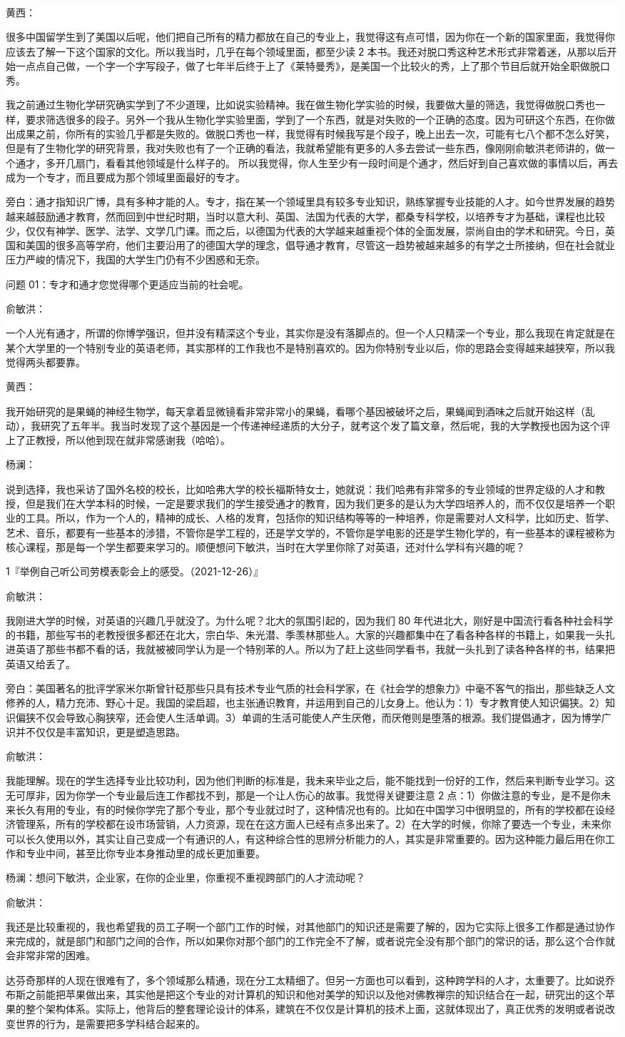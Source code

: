 黄西：

很多中国留学生到了美国以后呢，他们把自己所有的精力都放在自己的专业上，我觉得这有点可惜，因为你在一个新的国家里面，我觉得你应该去了解一下这个国家的文化。所以我当时，几乎在每个领域里面，都至少读 2 本书。我还对脱口秀这种艺术形式非常着迷，从那以后开始一点点自己做，一个字一个字写段子，做了七年半后终于上了《莱特曼秀》，是美国一个比较火的秀，上了那个节目后就开始全职做脱口秀。

我之前通过生物化学研究确实学到了不少道理，比如说实验精神。我在做生物化学实验的时候，我要做大量的筛选，我觉得做脱口秀也一样，要求筛选很多的段子。另外一个我从生物化学实验里面，学到了一个东西，就是对失败的一个正确的态度。因为可研这个东西，在你做出成果之前，你所有的实验几乎都是失败的。做脱口秀也一样，我觉得有时候我写是个段子，晚上出去一次，可能有七八个都不怎么好笑，但是有了生物化学的研究背景，我对失败也有了一个正确的看法，我就希望能有更多的人多去尝试一些东西，像刚刚俞敏洪老师讲的，做一个通才，多开几扇门，看看其他领域是什么样子的。 所以我觉得，你人生至少有一段时间是个通才，然后好到自己喜欢做的事情以后，再去成为一个专才，而且要成为那个领域里面最好的专才。

旁白：通才指知识广博，具有多种才能的人。专才，指在某一个领域里具有较多专业知识，熟练掌握专业技能的人才。如今世界发展的趋势越来越鼓励通才教育，然而回到中世纪时期，当时以意大利、英国、法国为代表的大学，都桑专科学校，以培养专才为基础，课程也比较少，仅仅有神学、医学、法学、文学几门课。而之后，以德国为代表的大学越来越重视个体的全面发展，崇尚自由的学术和研究。今日，英国和美国的很多高等学府，他们主要沿用了的德国大学的理念，倡导通才教育，尽管这一趋势被越来越多的有学之士所接纳，但在社会就业压力严峻的情况下，我国的大学生门仍有不少困惑和无奈。

问题 01：专才和通才您觉得哪个更适应当前的社会呢。

俞敏洪：

一个人光有通才，所谓的你博学强识，但并没有精深这个专业，其实你是没有落脚点的。但一个人只精深一个专业，那么我现在肯定就是在某个大学里的一个特别专业的英语老师，其实那样的工作我也不是特别喜欢的。因为你特别专业以后，你的思路会变得越来越狭窄，所以我觉得两头都要靠。

黄西：

我开始研究的是果蝇的神经生物学，每天拿着显微镜看非常非常小的果蝇，看哪个基因被破坏之后，果蝇闻到酒味之后就开始这样（乱动），我研究了五年半。我当时发现了这个基因是一个传递神经递质的大分子，就考这个发了篇文章，然后呢，我的大学教授也因为这个评上了正教授，所以他到现在就非常感谢我（哈哈）。

杨澜：

说到选择，我也采访了国外名校的校长，比如哈弗大学的校长福斯特女士，她就说：我们哈弗有非常多的专业领域的世界定级的人才和教授，但是我们在大学本科的时候，一定是要求我们的学生接受通才的教育，因为我们更多的是认为大学四培养人的，而不仅仅是培养一个职业的工具。所以，作为一个人的，精神的成长、人格的发育，包括你的知识结构等等的一种培养，你是需要对人文科学，比如历史、哲学、艺术、音乐，都要有一些基本的涉猎，不管你是学工程的，还是学文学的，不管你是学电影的还是学生物化学的，有一些基本的课程被称为核心课程，那是每一个学生都要来学习的。顺便想问下敏洪，当时在大学里你除了对英语，还对什么学科有兴趣的呢？

1『举例自己听公司劳模表彰会上的感受。（2021-12-26）』

俞敏洪：

我刚进大学的时候，对英语的兴趣几乎就没了。为什么呢？北大的氛围引起的，因为我们 80 年代进北大，刚好是中国流行看各种社会科学的书籍，那些写书的老教授很多都还在北大，宗白华、朱光潜、季羡林那些人。大家的兴趣都集中在了看各种各样的书籍上，如果我一头扎进英语了那些书都不看的话，我就被被同学认为是一个特别苯的人。所以为了赶上这些同学看书，我就一头扎到了读各种各样的书，结果把英语又给丢了。

旁白：美国著名的批评学家米尔斯曾针砭那些只具有技术专业气质的社会科学家，在《社会学的想象力》中毫不客气的指出，那些缺乏人文修养的人，精力充沛、野心十足。我国的梁启超，也主张通识教育，并运用到自己的儿女身上。他认为：1）专才教育使人知识偏狭。2）知识偏狭不仅会导致心胸狭窄，还会使人生活单调。3）单调的生活可能使人产生厌倦，而厌倦则是堕落的根源。我们提倡通才，因为博学广识并不仅仅是丰富知识，更是塑造思路。

俞敏洪：

我能理解。现在的学生选择专业比较功利，因为他们判断的标准是，我未来毕业之后，能不能找到一份好的工作，然后来判断专业学习。这无可厚非，因为你学一个专业最后连工作都找不到，那是一个让人伤心的故事。我觉得关键要注意 2 点：1）你做注意的专业，是不是你未来长久有用的专业，有的时候你学完了那个专业，那个专业就过时了，这种情况也有的。比如在中国学习中很明显的，所有的学校都在设经济管理系，所有的学校都在设市场营销，人力资源，现在在这方面人已经有点多出来了。2）在大学的时候，你除了要选一个专业，未来你可以长久使用以外，其实让自己变成一个有通识的人，有这种综合性的思辨分析能力的人，其实是非常重要的。因为这种能力最后用在你工作和专业中间，甚至比你专业本身推动里的成长更加重要。

杨澜：想问下敏洪，企业家，在你的企业里，你重视不重视跨部门的人才流动呢？

俞敏洪：

我还是比较重视的，我也希望我的员工子啊一个部门工作的时候，对其他部门的知识还是需要了解的，因为它实际上很多工作都是通过协作来完成的，就是部门和部门之间的合作，所以如果你对那个部门的工作完全不了解，或者说完全没有那个部门的常识的话，那么这个合作就会非常非常的困难。 

达芬奇那样的人现在很难有了，多个领域那么精通，现在分工太精细了。但另一方面也可以看到，这种跨学科的人才，太重要了。比如说乔布斯之前能把苹果做出来，其实他是把这个专业的对计算机的知识和他对美学的知识以及他对佛教禅宗的知识结合在一起，研究出的这个苹果的整个架构体系。实际上，他背后的整套理论设计的体系，建筑在不仅仅是计算机的技术上面，这就体现出了，真正优秀的发明或者说改变世界的行为，是需要把多学科结合起来的。
